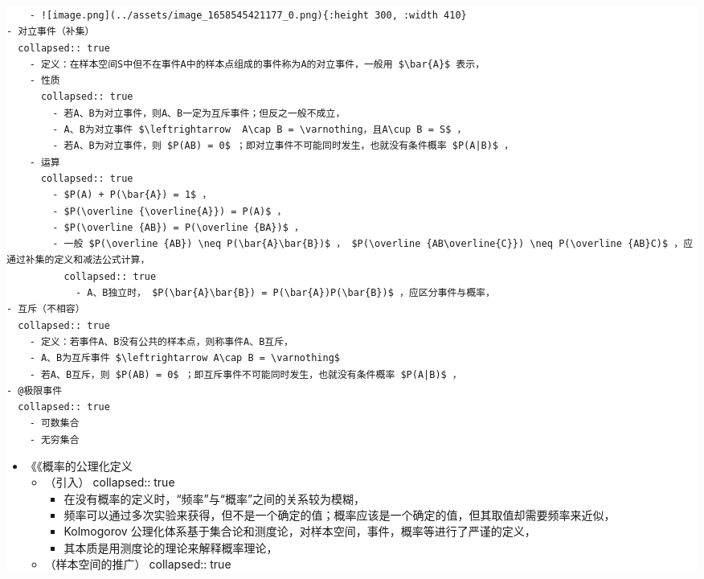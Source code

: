 		- ![image.png](../assets/image_1658545421177_0.png){:height 300, :width 410}
	- 对立事件（补集）
	  collapsed:: true
		- 定义：在样本空间S中但不在事件A中的样本点组成的事件称为A的对立事件，一般用 $\bar{A}$ 表示，
		- 性质
		  collapsed:: true
			- 若A、B为对立事件，则A、B一定为互斥事件；但反之一般不成立，
			- A、B为对立事件 $\leftrightarrow  A\cap B = \varnothing，且A\cup B = S$ ，
			- 若A、B为对立事件，则 $P(AB) = 0$ ；即对立事件不可能同时发生，也就没有条件概率 $P(A|B)$ ，
		- 运算
		  collapsed:: true
			- $P(A) + P(\bar{A}) = 1$ ，
			- $P(\overline {\overline{A}}) = P(A)$ ，
			- $P(\overline {AB}) = P(\overline {BA})$ ，
			- 一般 $P(\overline {AB}) \neq P(\bar{A}\bar{B})$ ， $P(\overline {AB\overline{C}}) \neq P(\overline {AB}C)$ ，应通过补集的定义和减法公式计算，
			  collapsed:: true
				- A、B独立时， $P(\bar{A}\bar{B}) = P(\bar{A})P(\bar{B})$ ，应区分事件与概率，
	- 互斥（不相容）
	  collapsed:: true
		- 定义：若事件A、B没有公共的样本点，则称事件A、B互斥，
		- A、B为互斥事件 $\leftrightarrow A\cap B = \varnothing$
		- 若A、B互斥，则 $P(AB) = 0$ ；即互斥事件不可能同时发生，也就没有条件概率 $P(A|B)$ ，
	- @极限事件
	  collapsed:: true
		- 可数集合
		- 无穷集合
- 《《概率的公理化定义
	- （引入）
	  collapsed:: true
		- 在没有概率的定义时，“频率”与“概率”之间的关系较为模糊，
		- 频率可以通过多次实验来获得，但不是一个确定的值；概率应该是一个确定的值，但其取值却需要频率来近似，
		- Kolmogorov 公理化体系基于集合论和测度论，对样本空间，事件，概率等进行了严谨的定义，
		- 其本质是用测度论的理论来解释概率理论，
	- （样本空间的推广）
	  collapsed:: true
